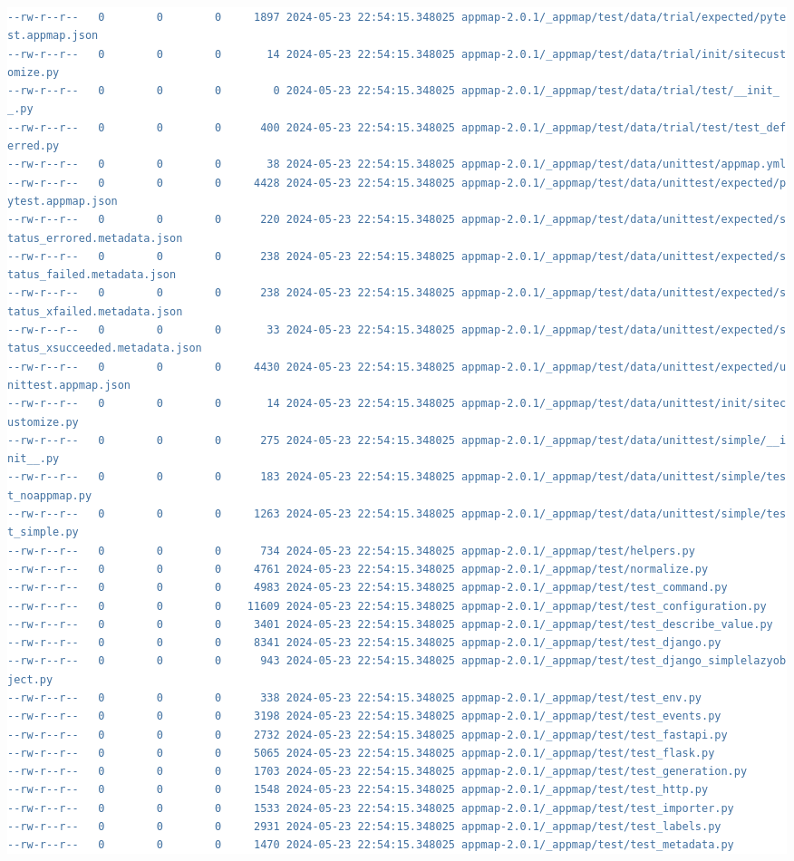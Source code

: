 ```diff
--rw-r--r--   0        0        0     1897 2024-05-23 22:54:15.348025 appmap-2.0.1/_appmap/test/data/trial/expected/pytest.appmap.json
--rw-r--r--   0        0        0       14 2024-05-23 22:54:15.348025 appmap-2.0.1/_appmap/test/data/trial/init/sitecustomize.py
--rw-r--r--   0        0        0        0 2024-05-23 22:54:15.348025 appmap-2.0.1/_appmap/test/data/trial/test/__init__.py
--rw-r--r--   0        0        0      400 2024-05-23 22:54:15.348025 appmap-2.0.1/_appmap/test/data/trial/test/test_deferred.py
--rw-r--r--   0        0        0       38 2024-05-23 22:54:15.348025 appmap-2.0.1/_appmap/test/data/unittest/appmap.yml
--rw-r--r--   0        0        0     4428 2024-05-23 22:54:15.348025 appmap-2.0.1/_appmap/test/data/unittest/expected/pytest.appmap.json
--rw-r--r--   0        0        0      220 2024-05-23 22:54:15.348025 appmap-2.0.1/_appmap/test/data/unittest/expected/status_errored.metadata.json
--rw-r--r--   0        0        0      238 2024-05-23 22:54:15.348025 appmap-2.0.1/_appmap/test/data/unittest/expected/status_failed.metadata.json
--rw-r--r--   0        0        0      238 2024-05-23 22:54:15.348025 appmap-2.0.1/_appmap/test/data/unittest/expected/status_xfailed.metadata.json
--rw-r--r--   0        0        0       33 2024-05-23 22:54:15.348025 appmap-2.0.1/_appmap/test/data/unittest/expected/status_xsucceeded.metadata.json
--rw-r--r--   0        0        0     4430 2024-05-23 22:54:15.348025 appmap-2.0.1/_appmap/test/data/unittest/expected/unittest.appmap.json
--rw-r--r--   0        0        0       14 2024-05-23 22:54:15.348025 appmap-2.0.1/_appmap/test/data/unittest/init/sitecustomize.py
--rw-r--r--   0        0        0      275 2024-05-23 22:54:15.348025 appmap-2.0.1/_appmap/test/data/unittest/simple/__init__.py
--rw-r--r--   0        0        0      183 2024-05-23 22:54:15.348025 appmap-2.0.1/_appmap/test/data/unittest/simple/test_noappmap.py
--rw-r--r--   0        0        0     1263 2024-05-23 22:54:15.348025 appmap-2.0.1/_appmap/test/data/unittest/simple/test_simple.py
--rw-r--r--   0        0        0      734 2024-05-23 22:54:15.348025 appmap-2.0.1/_appmap/test/helpers.py
--rw-r--r--   0        0        0     4761 2024-05-23 22:54:15.348025 appmap-2.0.1/_appmap/test/normalize.py
--rw-r--r--   0        0        0     4983 2024-05-23 22:54:15.348025 appmap-2.0.1/_appmap/test/test_command.py
--rw-r--r--   0        0        0    11609 2024-05-23 22:54:15.348025 appmap-2.0.1/_appmap/test/test_configuration.py
--rw-r--r--   0        0        0     3401 2024-05-23 22:54:15.348025 appmap-2.0.1/_appmap/test/test_describe_value.py
--rw-r--r--   0        0        0     8341 2024-05-23 22:54:15.348025 appmap-2.0.1/_appmap/test/test_django.py
--rw-r--r--   0        0        0      943 2024-05-23 22:54:15.348025 appmap-2.0.1/_appmap/test/test_django_simplelazyobject.py
--rw-r--r--   0        0        0      338 2024-05-23 22:54:15.348025 appmap-2.0.1/_appmap/test/test_env.py
--rw-r--r--   0        0        0     3198 2024-05-23 22:54:15.348025 appmap-2.0.1/_appmap/test/test_events.py
--rw-r--r--   0        0        0     2732 2024-05-23 22:54:15.348025 appmap-2.0.1/_appmap/test/test_fastapi.py
--rw-r--r--   0        0        0     5065 2024-05-23 22:54:15.348025 appmap-2.0.1/_appmap/test/test_flask.py
--rw-r--r--   0        0        0     1703 2024-05-23 22:54:15.348025 appmap-2.0.1/_appmap/test/test_generation.py
--rw-r--r--   0        0        0     1548 2024-05-23 22:54:15.348025 appmap-2.0.1/_appmap/test/test_http.py
--rw-r--r--   0        0        0     1533 2024-05-23 22:54:15.348025 appmap-2.0.1/_appmap/test/test_importer.py
--rw-r--r--   0        0        0     2931 2024-05-23 22:54:15.348025 appmap-2.0.1/_appmap/test/test_labels.py
--rw-r--r--   0        0        0     1470 2024-05-23 22:54:15.348025 appmap-2.0.1/_appmap/test/test_metadata.py
```